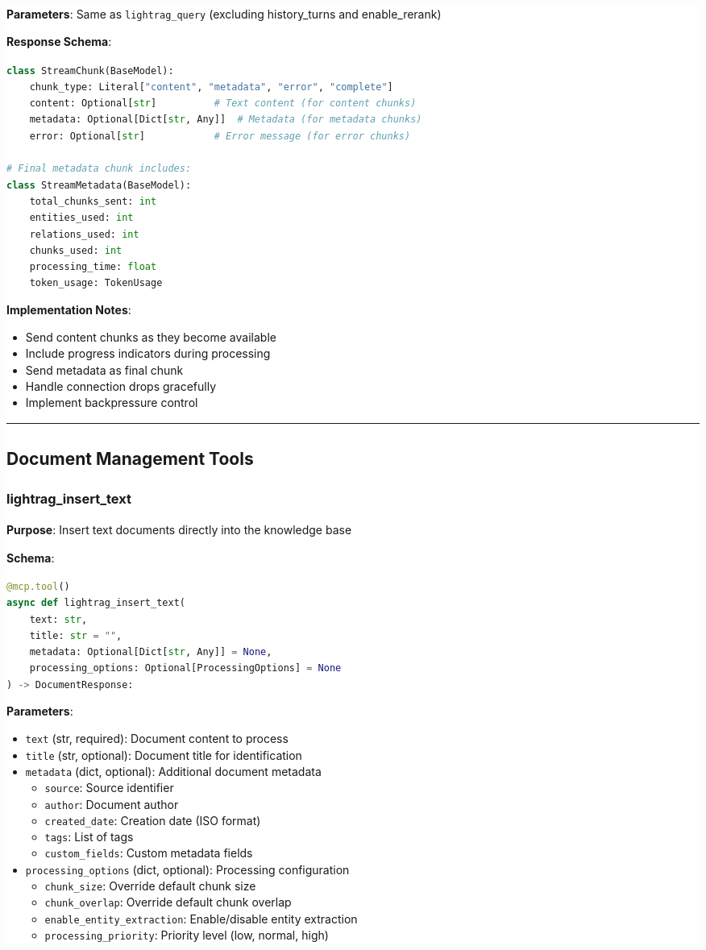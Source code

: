 **Parameters**: Same as `lightrag_query` (excluding history_turns and enable_rerank)

**Response Schema**:
```python
class StreamChunk(BaseModel):
    chunk_type: Literal["content", "metadata", "error", "complete"]
    content: Optional[str]          # Text content (for content chunks)
    metadata: Optional[Dict[str, Any]]  # Metadata (for metadata chunks)
    error: Optional[str]            # Error message (for error chunks)
    
# Final metadata chunk includes:
class StreamMetadata(BaseModel):
    total_chunks_sent: int
    entities_used: int
    relations_used: int
    chunks_used: int
    processing_time: float
    token_usage: TokenUsage
```

**Implementation Notes**:
- Send content chunks as they become available
- Include progress indicators during processing
- Send metadata as final chunk
- Handle connection drops gracefully
- Implement backpressure control

---

## Document Management Tools

### lightrag_insert_text

**Purpose**: Insert text documents directly into the knowledge base

**Schema**:
```python
@mcp.tool()
async def lightrag_insert_text(
    text: str,
    title: str = "",
    metadata: Optional[Dict[str, Any]] = None,
    processing_options: Optional[ProcessingOptions] = None
) -> DocumentResponse:
```

**Parameters**:
- `text` (str, required): Document content to process
- `title` (str, optional): Document title for identification
- `metadata` (dict, optional): Additional document metadata
  - `source`: Source identifier
  - `author`: Document author
  - `created_date`: Creation date (ISO format)
  - `tags`: List of tags
  - `custom_fields`: Custom metadata fields
- `processing_options` (dict, optional): Processing configuration
  - `chunk_size`: Override default chunk size
  - `chunk_overlap`: Override default chunk overlap
  - `enable_entity_extraction`: Enable/disable entity extraction
  - `processing_priority`: Priority level (low, normal, high)
